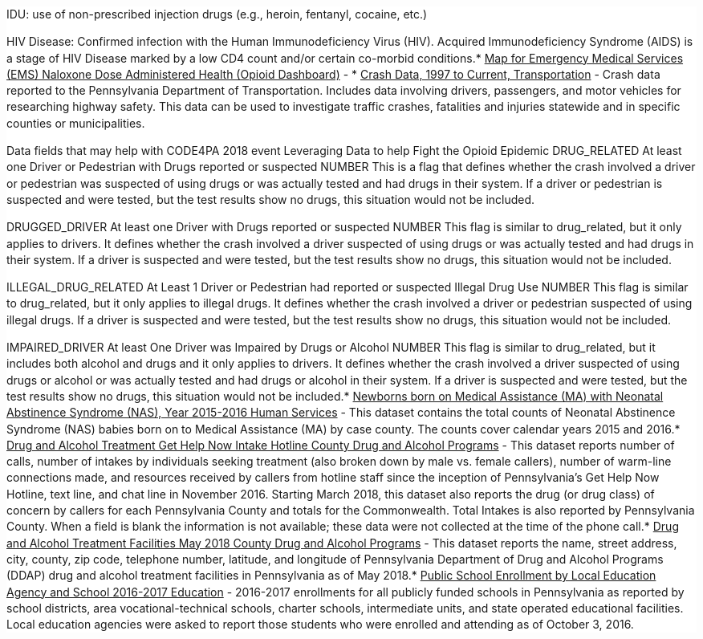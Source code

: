 IDU: use of non-prescribed injection drugs (e.g., heroin, fentanyl, cocaine, etc.)

HIV Disease: Confirmed infection with the Human Immunodeficiency Virus (HIV). Acquired Immunodeficiency Syndrome (AIDS) is a stage of  HIV Disease marked by a low CD4 count and/or certain co-morbid conditions.* [Map for Emergency Medical Services (EMS) Naloxone Dose Administered Health (Opioid Dashboard)](https://data.pa.gov/d/yqsq-mu83) - * [Crash Data, 1997 to Current, Transportation](https://data.pa.gov/d/dc5b-gebx) - Crash data reported to the Pennsylvania Department of Transportation.  Includes data involving drivers, passengers, and motor vehicles for researching highway safety.  This data can be used to investigate traffic crashes, fatalities and injuries statewide and in specific counties or municipalities. 

Data fields that may help with CODE4PA 2018 event Leveraging Data to help Fight the Opioid Epidemic 
DRUG_RELATED 	At least one Driver or Pedestrian with Drugs reported or suspected 	NUMBER 
This is a flag that defines whether the crash involved a driver or pedestrian was suspected of using drugs or was actually tested and had drugs in their system.  If a driver or pedestrian is suspected and were tested, but the test results show no drugs, this situation would not be included.

DRUGGED_DRIVER 	At least one Driver with Drugs reported or suspected 	NUMBER 
This flag is similar to drug_related, but it only applies to drivers.  It defines whether the crash involved a driver suspected of using drugs or was actually tested and had drugs in their system.  If a driver is suspected and were tested, but the test results show no drugs, this situation would not be included.

ILLEGAL_DRUG_RELATED 	At Least 1 Driver or Pedestrian had reported or suspected Illegal Drug Use 	NUMBER 
This flag is similar to drug_related, but it only applies to illegal drugs.  It defines whether the crash involved a driver or pedestrian suspected of using illegal drugs.  If a driver is suspected and were tested, but the test results show no drugs, this situation would not be included.

IMPAIRED_DRIVER 	At least One Driver was Impaired by Drugs or Alcohol 	NUMBER 
This flag is similar to drug_related, but it includes both alcohol and drugs and it only applies to drivers.  It defines whether the crash involved a driver suspected of using drugs or alcohol or was actually tested and had drugs or alcohol in their system.  If a driver is suspected and were tested, but the test results show no drugs, this situation would not be included.* [Newborns born on Medical Assistance (MA) with Neonatal Abstinence Syndrome (NAS), Year 2015-2016 Human Services](https://data.pa.gov/d/inm2-y7xa) - This dataset contains the total counts of Neonatal Abstinence Syndrome (NAS) babies born on to Medical Assistance (MA) by case county.  The counts cover calendar years 2015 and 2016.* [Drug and Alcohol Treatment Get Help Now Intake Hotline County Drug and Alcohol Programs](https://data.pa.gov/d/gv9a-kvxa) - This dataset reports number of calls, number of intakes by individuals seeking treatment (also broken down by male vs. female callers), number of warm-line connections made, and resources received by callers from hotline staff since the inception of Pennsylvania’s Get Help Now Hotline, text line, and chat line in November 2016. Starting March 2018, this dataset also reports the drug (or drug class) of concern by callers for each Pennsylvania County and totals for the Commonwealth.
Total Intakes is also reported by Pennsylvania County. 
When a field is blank the information is not available; these data were not collected at the time of the phone call.* [Drug and Alcohol Treatment Facilities May 2018 County Drug and Alcohol Programs](https://data.pa.gov/d/eswt-bam9) - This dataset reports the name, street address, city, county, zip code, telephone number, latitude, and longitude of Pennsylvania Department of Drug and Alcohol Programs (DDAP) drug and alcohol treatment facilities in Pennsylvania as of May 2018.* [Public School Enrollment by Local Education Agency and School 2016-2017 Education](https://data.pa.gov/d/4kyi-ikep) - 2016-2017 enrollments for all publicly funded schools in Pennsylvania as reported by school districts, area vocational-technical schools, charter schools, intermediate units, and state operated educational facilities. Local education agencies were asked to report those students who were enrolled and attending as of October 3, 2016.
